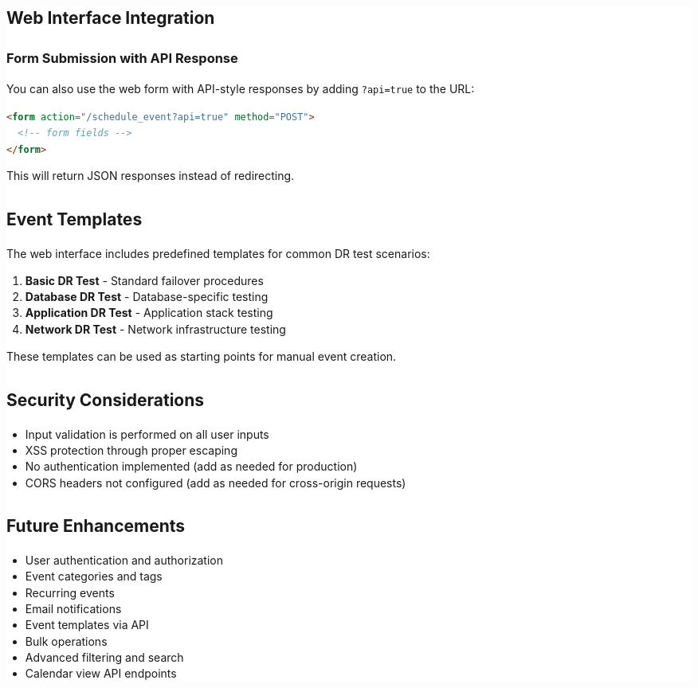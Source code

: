## Web Interface Integration

### Form Submission with API Response
You can also use the web form with API-style responses by adding `?api=true` to the URL:

```html
<form action="/schedule_event?api=true" method="POST">
  <!-- form fields -->
</form>
```

This will return JSON responses instead of redirecting.

## Event Templates

The web interface includes predefined templates for common DR test scenarios:

1. **Basic DR Test** - Standard failover procedures
2. **Database DR Test** - Database-specific testing
3. **Application DR Test** - Application stack testing
4. **Network DR Test** - Network infrastructure testing

These templates can be used as starting points for manual event creation.

## Security Considerations

- Input validation is performed on all user inputs
- XSS protection through proper escaping
- No authentication implemented (add as needed for production)
- CORS headers not configured (add as needed for cross-origin requests)

## Future Enhancements

- User authentication and authorization
- Event categories and tags
- Recurring events
- Email notifications
- Event templates via API
- Bulk operations
- Advanced filtering and search
- Calendar view API endpoints
